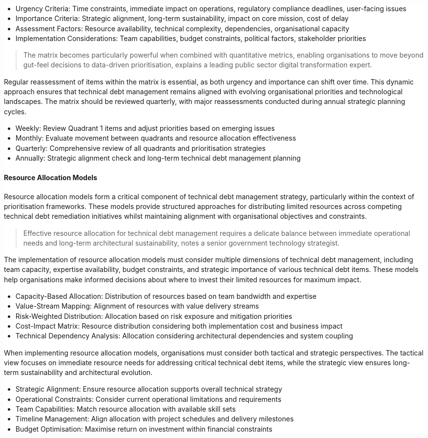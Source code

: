 - Urgency Criteria: Time constraints, immediate impact on operations, regulatory compliance deadlines, user-facing issues
- Importance Criteria: Strategic alignment, long-term sustainability, impact on core mission, cost of delay
- Assessment Factors: Resource availability, technical complexity, dependencies, organisational capacity
- Implementation Considerations: Team capabilities, budget constraints, political factors, stakeholder priorities

> The matrix becomes particularly powerful when combined with quantitative metrics, enabling organisations to move beyond gut-feel decisions to data-driven prioritisation, explains a leading public sector digital transformation expert.

Regular reassessment of items within the matrix is essential, as both urgency and importance can shift over time. This dynamic approach ensures that technical debt management remains aligned with evolving organisational priorities and technological landscapes. The matrix should be reviewed quarterly, with major reassessments conducted during annual strategic planning cycles.

- Weekly: Review Quadrant 1 items and adjust priorities based on emerging issues
- Monthly: Evaluate movement between quadrants and resource allocation effectiveness
- Quarterly: Comprehensive review of all quadrants and prioritisation strategies
- Annually: Strategic alignment check and long-term technical debt management planning



#### <a id="resource-allocation-models"></a>Resource Allocation Models

Resource allocation models form a critical component of technical debt management strategy, particularly within the context of prioritisation frameworks. These models provide structured approaches for distributing limited resources across competing technical debt remediation initiatives whilst maintaining alignment with organisational objectives and constraints.

> Effective resource allocation for technical debt management requires a delicate balance between immediate operational needs and long-term architectural sustainability, notes a senior government technology strategist.

The implementation of resource allocation models must consider multiple dimensions of technical debt management, including team capacity, expertise availability, budget constraints, and strategic importance of various technical debt items. These models help organisations make informed decisions about where to invest their limited resources for maximum impact.

- Capacity-Based Allocation: Distribution of resources based on team bandwidth and expertise
- Value-Stream Mapping: Alignment of resources with value delivery streams
- Risk-Weighted Distribution: Allocation based on risk exposure and mitigation priorities
- Cost-Impact Matrix: Resource distribution considering both implementation cost and business impact
- Technical Dependency Analysis: Allocation considering architectural dependencies and system coupling

When implementing resource allocation models, organisations must consider both tactical and strategic perspectives. The tactical view focuses on immediate resource needs for addressing critical technical debt items, while the strategic view ensures long-term sustainability and architectural evolution.

- Strategic Alignment: Ensure resource allocation supports overall technical strategy
- Operational Constraints: Consider current operational limitations and requirements
- Team Capabilities: Match resource allocation with available skill sets
- Timeline Management: Align allocation with project schedules and delivery milestones
- Budget Optimisation: Maximise return on investment within financial constraints

